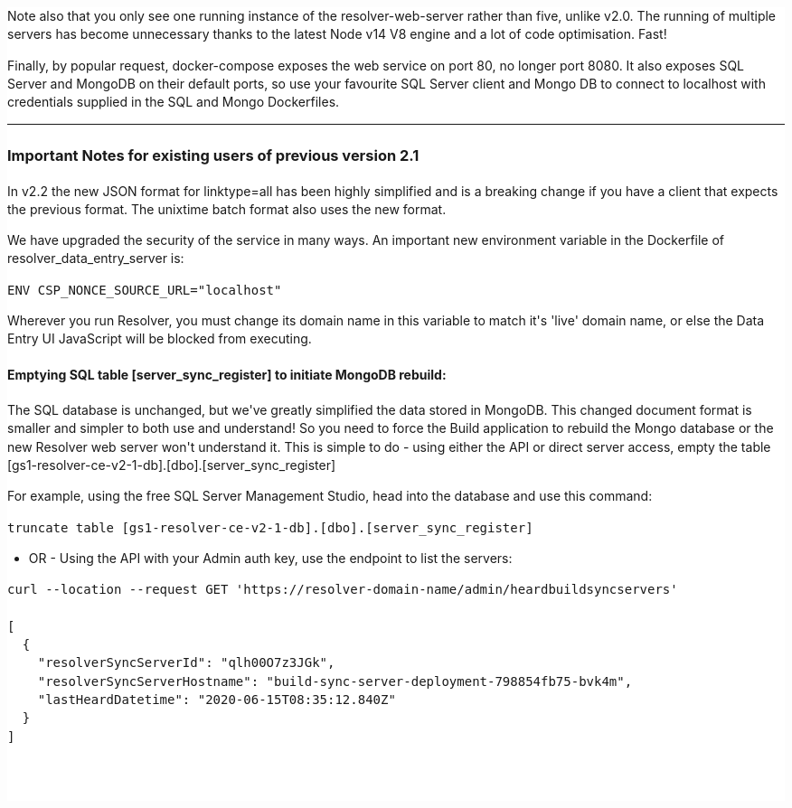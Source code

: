 Note also that you only see one running instance of the resolver-web-server rather than five, unlike v2.0. The running
of multiple servers has become unnecessary thanks to the latest Node v14 V8 engine and a lot of code optimisation. Fast!

Finally, by popular request, docker-compose exposes the web service on port 80, no longer port 8080. It also exposes SQL
Server and MongoDB on their default ports, so use your favourite SQL Server client and Mongo DB to connect to localhost
with credentials supplied in the SQL and Mongo Dockerfiles.

<hr />

### Important Notes for existing users of previous version 2.1

In v2.2 the new JSON format for linktype=all has been highly simplified and is a breaking change if you have a client
that expects the previous format. The unixtime batch format also uses the new format.

We have upgraded the security of the service in many ways. An important new environment variable in the Dockerfile of
resolver_data_entry_server is:

<pre>ENV CSP_NONCE_SOURCE_URL="localhost"</pre>

Wherever you run Resolver, you must change its domain name in this variable to match it's 'live' domain name, or else
the Data Entry UI JavaScript will be blocked from executing.

#### Emptying SQL table [server_sync_register] to initiate MongoDB rebuild:

The SQL database is unchanged, but we've greatly simplified the data stored in MongoDB. This changed document format is
smaller and simpler to both use and understand!
So you need to force the Build application to rebuild the Mongo database or the new Resolver web server won't understand
it. This is simple to do - using either the API or direct server access, empty the table
[gs1-resolver-ce-v2-1-db].[dbo].[server_sync_register]

For example, using the free SQL Server Management Studio, head into the database and use this command:

<pre>truncate table [gs1-resolver-ce-v2-1-db].[dbo].[server_sync_register]</pre>

- OR - Using the API with your Admin auth key, use the endpoint to list the servers:

<pre>curl --location --request GET 'https://resolver-domain-name/admin/heardbuildsyncservers'

[
  {
    "resolverSyncServerId": "qlh00O7z3JGk",
    "resolverSyncServerHostname": "build-sync-server-deployment-798854fb75-bvk4m",
    "lastHeardDatetime": "2020-06-15T08:35:12.840Z"
  }
]
